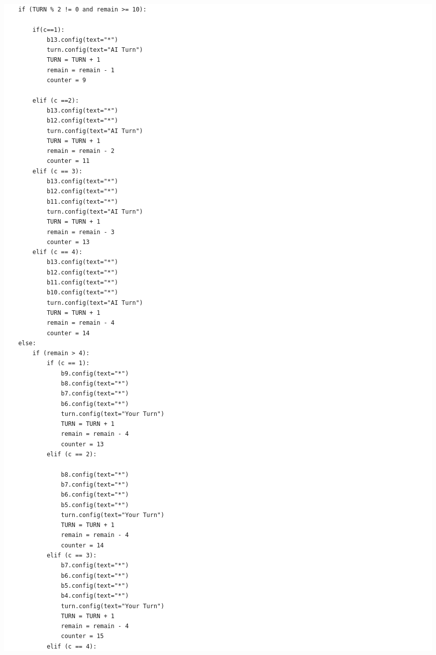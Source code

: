 
        if (TURN % 2 != 0 and remain >= 10):

            if(c==1):
                b13.config(text="*")
                turn.config(text="AI Turn")
                TURN = TURN + 1
                remain = remain - 1
                counter = 9

            elif (c ==2):
                b13.config(text="*")
                b12.config(text="*")
                turn.config(text="AI Turn")
                TURN = TURN + 1
                remain = remain - 2
                counter = 11
            elif (c == 3):
                b13.config(text="*")
                b12.config(text="*")
                b11.config(text="*")
                turn.config(text="AI Turn")
                TURN = TURN + 1
                remain = remain - 3
                counter = 13
            elif (c == 4):
                b13.config(text="*")
                b12.config(text="*")
                b11.config(text="*")
                b10.config(text="*")
                turn.config(text="AI Turn")
                TURN = TURN + 1
                remain = remain - 4
                counter = 14
        else:
            if (remain > 4):
                if (c == 1):
                    b9.config(text="*")
                    b8.config(text="*")
                    b7.config(text="*")
                    b6.config(text="*")
                    turn.config(text="Your Turn")
                    TURN = TURN + 1
                    remain = remain - 4
                    counter = 13
                elif (c == 2):

                    b8.config(text="*")
                    b7.config(text="*")
                    b6.config(text="*")
                    b5.config(text="*")
                    turn.config(text="Your Turn")
                    TURN = TURN + 1
                    remain = remain - 4
                    counter = 14
                elif (c == 3):
                    b7.config(text="*")
                    b6.config(text="*")
                    b5.config(text="*")
                    b4.config(text="*")
                    turn.config(text="Your Turn")
                    TURN = TURN + 1
                    remain = remain - 4
                    counter = 15
                elif (c == 4):
